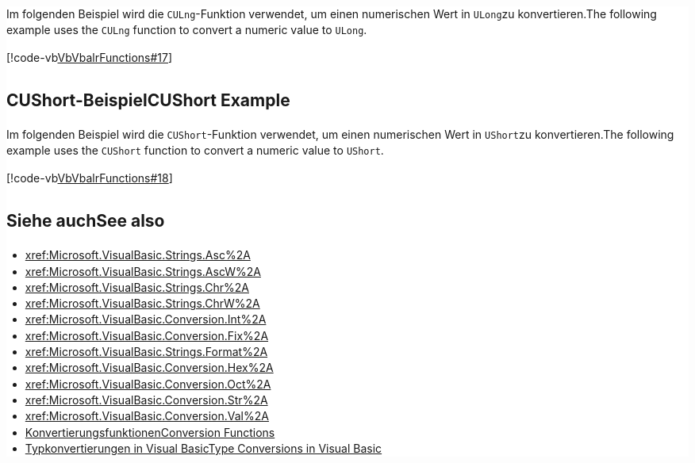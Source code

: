 <span data-ttu-id="f35e9-250">Im folgenden Beispiel wird die `CULng`-Funktion verwendet, um einen numerischen Wert in `ULong`zu konvertieren.</span><span class="sxs-lookup"><span data-stu-id="f35e9-250">The following example uses the `CULng` function to convert a numeric value to `ULong`.</span></span>

[!code-vb[VbVbalrFunctions#17](~/samples/snippets/visualbasic/VS_Snippets_VBCSharp/VbVbalrFunctions/VB/Class1.vb#17)]

## <a name="cushort-example"></a><span data-ttu-id="f35e9-251">CUShort-Beispiel</span><span class="sxs-lookup"><span data-stu-id="f35e9-251">CUShort Example</span></span>

<span data-ttu-id="f35e9-252">Im folgenden Beispiel wird die `CUShort`-Funktion verwendet, um einen numerischen Wert in `UShort`zu konvertieren.</span><span class="sxs-lookup"><span data-stu-id="f35e9-252">The following example uses the `CUShort` function to convert a numeric value to `UShort`.</span></span>

[!code-vb[VbVbalrFunctions#18](~/samples/snippets/visualbasic/VS_Snippets_VBCSharp/VbVbalrFunctions/VB/Class1.vb#18)]

## <a name="see-also"></a><span data-ttu-id="f35e9-253">Siehe auch</span><span class="sxs-lookup"><span data-stu-id="f35e9-253">See also</span></span>

- <xref:Microsoft.VisualBasic.Strings.Asc%2A>
- <xref:Microsoft.VisualBasic.Strings.AscW%2A>
- <xref:Microsoft.VisualBasic.Strings.Chr%2A>
- <xref:Microsoft.VisualBasic.Strings.ChrW%2A>
- <xref:Microsoft.VisualBasic.Conversion.Int%2A>
- <xref:Microsoft.VisualBasic.Conversion.Fix%2A>
- <xref:Microsoft.VisualBasic.Strings.Format%2A>
- <xref:Microsoft.VisualBasic.Conversion.Hex%2A>
- <xref:Microsoft.VisualBasic.Conversion.Oct%2A>
- <xref:Microsoft.VisualBasic.Conversion.Str%2A>
- <xref:Microsoft.VisualBasic.Conversion.Val%2A>
- [<span data-ttu-id="f35e9-254">Konvertierungsfunktionen</span><span class="sxs-lookup"><span data-stu-id="f35e9-254">Conversion Functions</span></span>](../../../visual-basic/language-reference/functions/conversion-functions.md)
- [<span data-ttu-id="f35e9-255">Typkonvertierungen in Visual Basic</span><span class="sxs-lookup"><span data-stu-id="f35e9-255">Type Conversions in Visual Basic</span></span>](../../../visual-basic/programming-guide/language-features/data-types/type-conversions.md)
